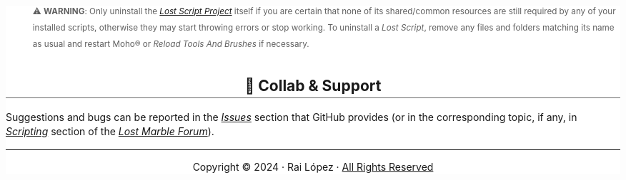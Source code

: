</tbody>
</table>

<blockquote style="border-left: none;"> <sup>⚠ <b>WARNING</b>: Only uninstall the <a href="https://github.com/lost-scripts/ls/" title="Visit LS repository"><i>Lost Script Project</i></a> itself if you are certain that none of its shared/common resources are still required by any of your installed scripts, otherwise they may start throwing errors or stop working. To uninstall a <i>Lost Script</i>, remove any files and folders matching its name as usual and restart Moho® or <i>Reload Tools And Brushes</i> if necessary.</sup></blockquote>

<h2 align="center" style="border-bottom: 1px solid dimgrey;">🤝 Collab & Support</h2>
<p>Suggestions and bugs can be reported in the <a href="https://github.com/lost-scripts/ls/issues" title="Go to &quot;Issues&quot; section"><i>Issues</i></a> section that GitHub provides (or in the corresponding topic, if any, in <a href="https://www.lostmarble.com/forum/viewforum.php?f=12)" title="Go to Lost Marble Forum's &quot;Scripting&quot; section"><i>Scripting</i></a> section of the <a href="https://www.lostmarble.com/forum" title="Go to the &quot;Lost Marble Forum&quot;"><i>Lost Marble Forum</i></a>).</p>
<hr>
<p align="center">Copyright © 2024 · Rai López · <a href="https://github.com/lost-scripts/.github/blob/main/LICENSE.md" title="See LICENSE...">All Rights Reserved</a></p>

<div hidden>

[//]: # (<script src="index.js"></script>)
[//]: # (<script src="../index.js"></script>)
[//]: # (<script src="../../index.js"></script>)
[//]: # (<script src="../../ls/docs/index.js"></script>)

</div>
</body>
</html>